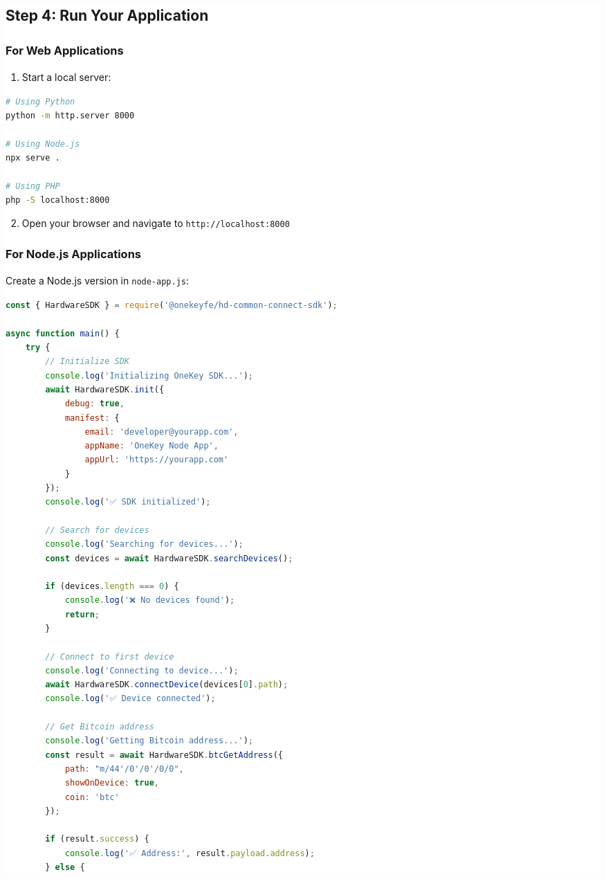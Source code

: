 ## Step 4: Run Your Application

### For Web Applications

1. Start a local server:
```bash
# Using Python
python -m http.server 8000

# Using Node.js
npx serve .

# Using PHP
php -S localhost:8000
```

2. Open your browser and navigate to `http://localhost:8000`

### For Node.js Applications

Create a Node.js version in `node-app.js`:

```javascript
const { HardwareSDK } = require('@onekeyfe/hd-common-connect-sdk');

async function main() {
    try {
        // Initialize SDK
        console.log('Initializing OneKey SDK...');
        await HardwareSDK.init({
            debug: true,
            manifest: {
                email: 'developer@yourapp.com',
                appName: 'OneKey Node App',
                appUrl: 'https://yourapp.com'
            }
        });
        console.log('✅ SDK initialized');

        // Search for devices
        console.log('Searching for devices...');
        const devices = await HardwareSDK.searchDevices();
        
        if (devices.length === 0) {
            console.log('❌ No devices found');
            return;
        }

        // Connect to first device
        console.log('Connecting to device...');
        await HardwareSDK.connectDevice(devices[0].path);
        console.log('✅ Device connected');

        // Get Bitcoin address
        console.log('Getting Bitcoin address...');
        const result = await HardwareSDK.btcGetAddress({
            path: "m/44'/0'/0'/0/0",
            showOnDevice: true,
            coin: 'btc'
        });

        if (result.success) {
            console.log('✅ Address:', result.payload.address);
        } else {
```